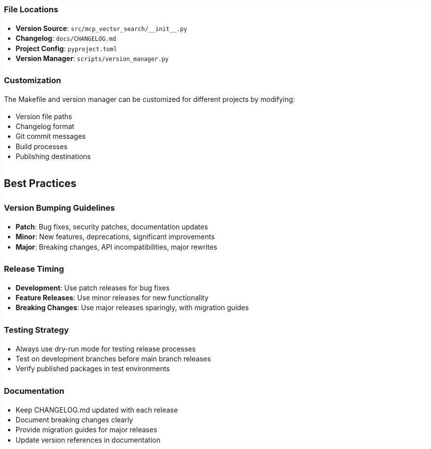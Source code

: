### File Locations
- **Version Source**: `src/mcp_vector_search/__init__.py`
- **Changelog**: `docs/CHANGELOG.md`
- **Project Config**: `pyproject.toml`
- **Version Manager**: `scripts/version_manager.py`

### Customization
The Makefile and version manager can be customized for different projects by modifying:
- Version file paths
- Changelog format
- Git commit messages
- Build processes
- Publishing destinations

## Best Practices

### Version Bumping Guidelines
- **Patch**: Bug fixes, security patches, documentation updates
- **Minor**: New features, deprecations, significant improvements
- **Major**: Breaking changes, API incompatibilities, major rewrites

### Release Timing
- **Development**: Use patch releases for bug fixes
- **Feature Releases**: Use minor releases for new functionality
- **Breaking Changes**: Use major releases sparingly, with migration guides

### Testing Strategy
- Always use dry-run mode for testing release processes
- Test on development branches before main branch releases
- Verify published packages in test environments

### Documentation
- Keep CHANGELOG.md updated with each release
- Document breaking changes clearly
- Provide migration guides for major releases
- Update version references in documentation